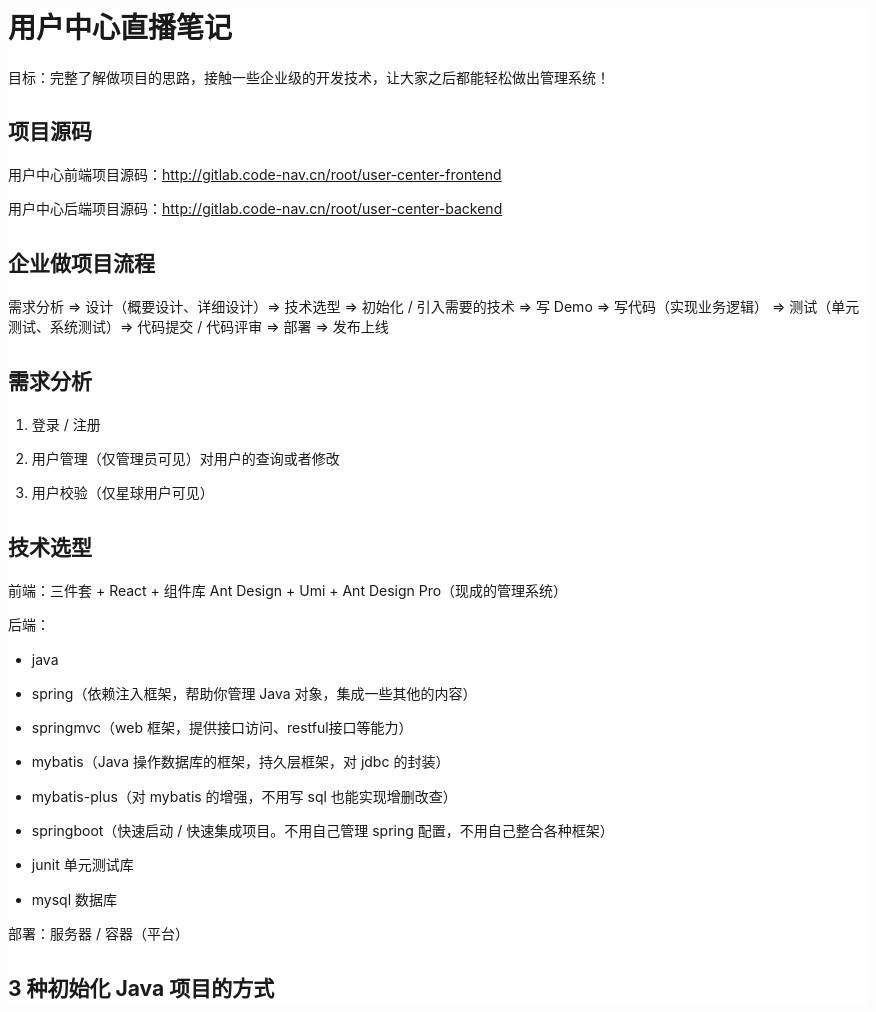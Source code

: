 # 用户中心直播笔记

目标：完整了解做项目的思路，接触一些企业级的开发技术，让大家之后都能轻松做出管理系统！



## 项目源码

用户中心前端项目源码：http://gitlab.code-nav.cn/root/user-center-frontend

用户中心后端项目源码：http://gitlab.code-nav.cn/root/user-center-backend



 ## 企业做项目流程

需求分析 => 设计（概要设计、详细设计）=> 技术选型 => 初始化 / 引入需要的技术 => 写 Demo => 写代码（实现业务逻辑） => 测试（单元测试、系统测试）=> 代码提交 / 代码评审 => 部署 => 发布上线



## 需求分析

1. 登录 / 注册

2. 用户管理（仅管理员可见）对用户的查询或者修改

3. 用户校验（仅星球用户可见）



## 技术选型

前端：三件套 + React + 组件库 Ant Design + Umi + Ant Design Pro（现成的管理系统）



后端：

- java

- spring（依赖注入框架，帮助你管理 Java 对象，集成一些其他的内容）

- springmvc（web 框架，提供接口访问、restful接口等能力）

- mybatis（Java 操作数据库的框架，持久层框架，对 jdbc 的封装）

- mybatis-plus（对 mybatis 的增强，不用写 sql 也能实现增删改查）

- springboot（快速启动 / 快速集成项目。不用自己管理 spring 配置，不用自己整合各种框架）

- junit 单元测试库

- mysql 数据库



部署：服务器 / 容器（平台）



## 3 种初始化 Java 项目的方式
